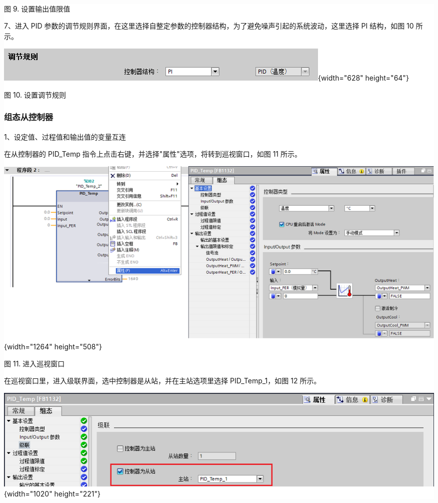 图 9. 设置输出值限值

7、进入 PID
参数的调节规则界面，在这里选择自整定参数的控制器结构，为了避免噪声引起的系统波动，这里选择
PI 结构，如图 10 所示。

![](images/4-10.png){width="628" height="64"}

图 10. 设置调节规则

### 组态从控制器

1、设定值、过程值和输出值的变量互连

在从控制器的 PID_Temp
指令上点击右键，并选择\"属性\"选项，将转到巡视窗口，如图 11 所示。

![](images/4-11.png){width="1264" height="508"}

图 11. 进入巡视窗口

在巡视窗口里，进入级联界面，选中控制器是从站，并在主站选项里选择
PID_Temp_1，如图 12 所示。

![](images/4-12.png){width="1020" height="221"}
